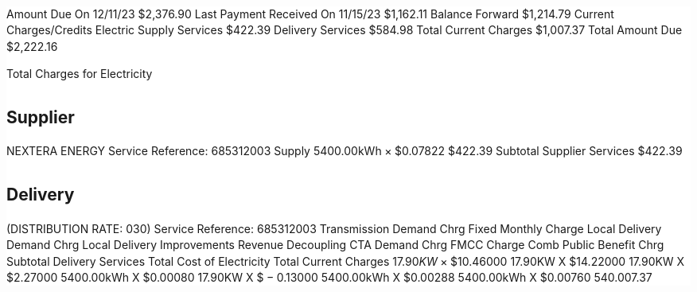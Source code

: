 Amount Due On 12/11/23
$2,376.90
Last Payment Received On 11/15/23
$1,162.11
Balance Forward
$1,214.79
Current Charges/Credits
Electric Supply Services
$422.39
Delivery Services
$584.98
Total Current Charges
$1,007.37
Total Amount Due
$2,222.16

Total Charges for Electricity

## Supplier

NEXTERA ENERGY
Service Reference: 685312003
Supply
$5400.00 \mathrm{kWh} \times \$ 0.07822$
$422.39
Subtotal Supplier Services
$422.39

## Delivery

(DISTRIBUTION RATE: 030)
Service Reference: 685312003
Transmission Demand Chrg
Fixed Monthly Charge
Local Delivery Demand Chrg
Local Delivery Improvements
Revenue Decoupling
CTA Demand Chrg
FMCC Charge
Comb Public Benefit Chrg
Subtotal Delivery Services
Total Cost of Electricity
Total Current Charges
$17.90 K W \times \$ 10.46000$
17.90KW X $\$ 14.22000$
17.90KW X $\$ 2.27000$
5400.00kWh X $\$ 0.00080$
17.90KW X $\$-0.13000$
5400.00kWh X $\$ 0.00288$
5400.00kWh X $\$ 0.00760$
$540.007 .37$
